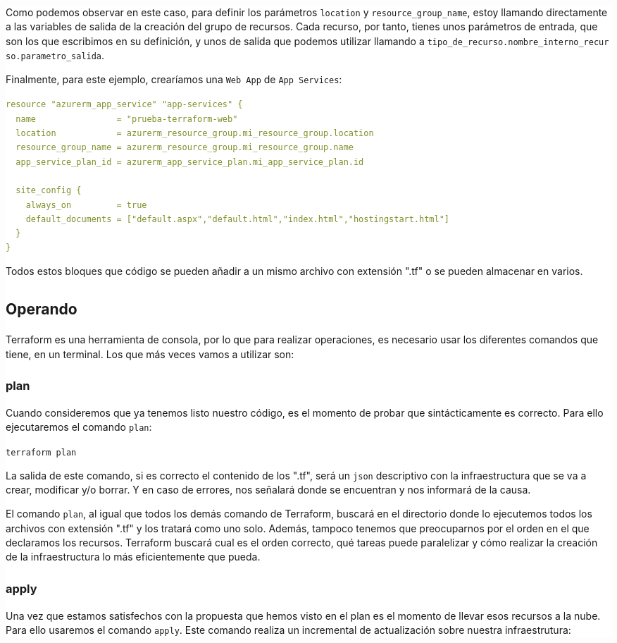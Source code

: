 Como podemos observar en este caso, para definir los parámetros `location` y `resource_group_name`, estoy llamando directamente a las variables de salida de la creación del grupo de recursos. Cada recurso, por tanto, tienes unos parámetros de entrada, que son los que escribimos en su definición, y unos de salida que podemos utilizar llamando a `tipo_de_recurso.nombre_interno_recurso.parametro_salida`.

Finalmente, para este ejemplo, crearíamos una `Web App` de `App Services`:

```yaml
resource "azurerm_app_service" "app-services" {
  name                = "prueba-terraform-web"
  location            = azurerm_resource_group.mi_resource_group.location
  resource_group_name = azurerm_resource_group.mi_resource_group.name
  app_service_plan_id = azurerm_app_service_plan.mi_app_service_plan.id

  site_config {
    always_on         = true
    default_documents = ["default.aspx","default.html","index.html","hostingstart.html"]
  }
}
```

Todos estos bloques que código se pueden añadir a un mismo archivo con extensión ".tf" o se pueden almacenar en varios.

## Operando

Terraform es una herramienta de consola, por lo que para realizar operaciones, es necesario usar los diferentes comandos que tiene, en un terminal. Los que más veces vamos a utilizar son:

### plan

Cuando consideremos que ya tenemos listo nuestro código, es el momento de probar que sintácticamente es correcto. Para ello ejecutaremos el comando `plan`:

```bash
terraform plan
```

La salida de este comando, si es correcto el contenido de los ".tf", será un `json` descriptivo con la infraestructura que se va a crear, modificar y/o borrar. Y en caso de errores, nos señalará donde se encuentran y nos informará de la causa.

El comando `plan`, al igual que todos los demás comando de Terraform, buscará en el directorio donde lo ejecutemos todos los archivos con extensión ".tf" y los tratará como uno solo. Además, tampoco tenemos que preocuparnos por el orden en el que declaramos los recursos. Terraform buscará cual es el orden correcto, qué tareas puede paralelizar y cómo realizar la creación de la infraestructura lo más eficientemente que pueda.

### apply

Una vez que estamos satisfechos con la propuesta que hemos visto en el plan es el momento de llevar esos recursos a la nube. Para ello usaremos el comando `apply`. Este comando realiza un incremental de actualización sobre nuestra infraestrutura:
